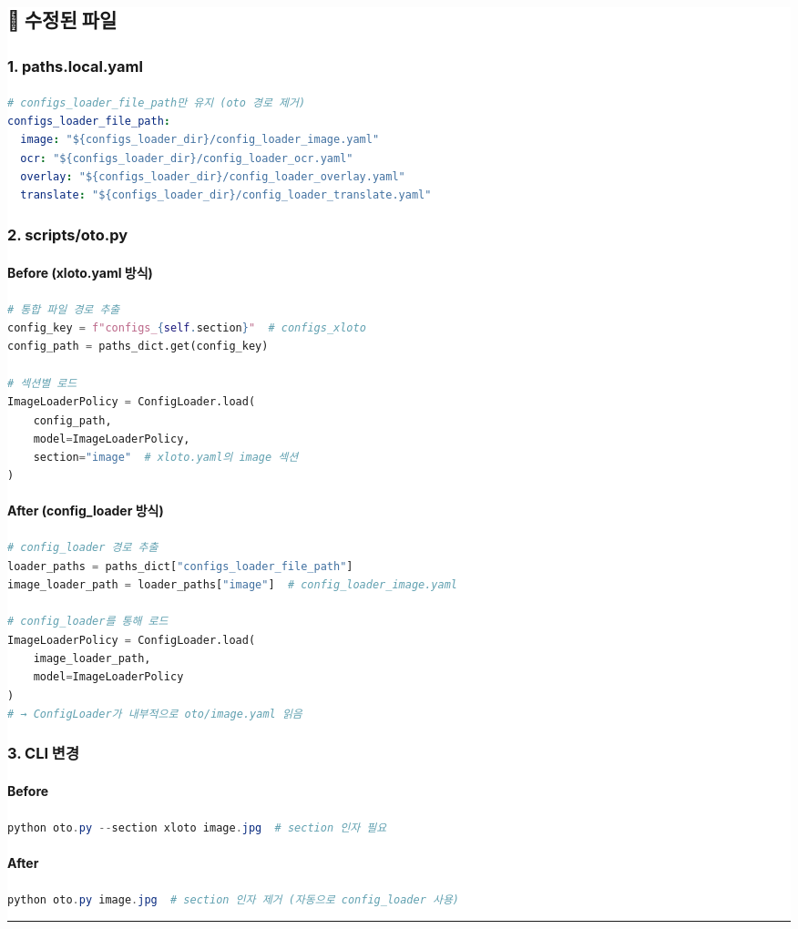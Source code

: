 
## 🔧 수정된 파일

### 1. paths.local.yaml

```yaml
# configs_loader_file_path만 유지 (oto 경로 제거)
configs_loader_file_path:
  image: "${configs_loader_dir}/config_loader_image.yaml"
  ocr: "${configs_loader_dir}/config_loader_ocr.yaml"
  overlay: "${configs_loader_dir}/config_loader_overlay.yaml"
  translate: "${configs_loader_dir}/config_loader_translate.yaml"
```

### 2. scripts/oto.py

#### Before (xloto.yaml 방식)
```python
# 통합 파일 경로 추출
config_key = f"configs_{self.section}"  # configs_xloto
config_path = paths_dict.get(config_key)

# 섹션별 로드
ImageLoaderPolicy = ConfigLoader.load(
    config_path,
    model=ImageLoaderPolicy,
    section="image"  # xloto.yaml의 image 섹션
)
```

#### After (config_loader 방식)
```python
# config_loader 경로 추출
loader_paths = paths_dict["configs_loader_file_path"]
image_loader_path = loader_paths["image"]  # config_loader_image.yaml

# config_loader를 통해 로드
ImageLoaderPolicy = ConfigLoader.load(
    image_loader_path,
    model=ImageLoaderPolicy
)
# → ConfigLoader가 내부적으로 oto/image.yaml 읽음
```

### 3. CLI 변경

#### Before
```powershell
python oto.py --section xloto image.jpg  # section 인자 필요
```

#### After
```powershell
python oto.py image.jpg  # section 인자 제거 (자동으로 config_loader 사용)
```

---